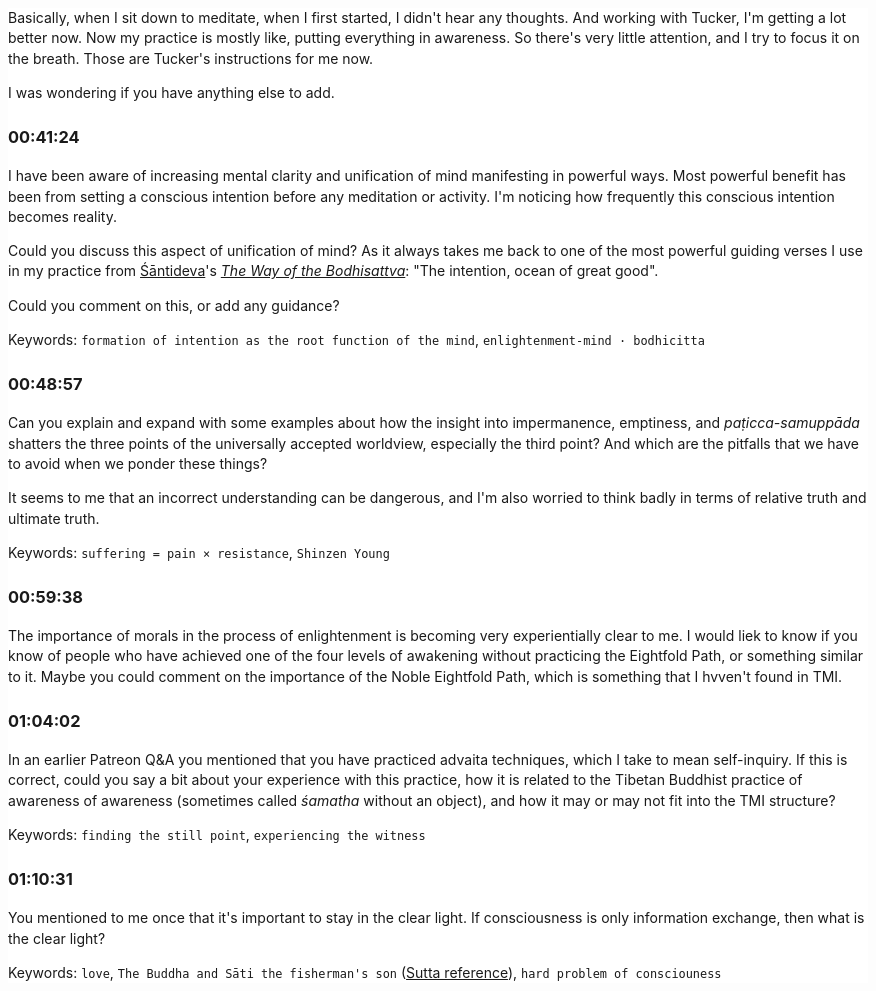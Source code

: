 Basically, when I sit down to meditate, when I first started, I didn't hear any thoughts. And working with Tucker, I'm getting a lot better now. Now my practice is mostly like, putting everything in awareness. So there's very little attention, and I try to focus it on the breath. Those are Tucker's instructions for me now.

I was wondering if you have anything else to add.

### 00:41:24

I have been aware of increasing mental clarity and unification of mind manifesting in powerful ways. Most powerful benefit has been from setting a conscious intention before any meditation or activity. I'm noticing how frequently this conscious intention becomes reality.

Could you discuss this aspect of unification of mind? As it always takes me back to one of the most powerful guiding verses I use in my practice from [Śāntideva](https://en.wikipedia.org/wiki/Shantideva)'s [_The Way of the Bodhisattva_](https://openlibrary.org/works/OL8770446W/Bodhicary%C4%81vat%C4%81ra): "The intention, ocean of great good".

Could you comment on this, or add any guidance?

Keywords: `formation of intention as the root function of the mind`, `enlightenment-mind · bodhicitta`

### 00:48:57

Can you explain and expand with some examples about how the insight into impermanence, emptiness, and _paṭicca-samuppāda_ shatters the three points of the universally accepted worldview, especially the third point? And which are the pitfalls that we have to avoid when we ponder these things?

It seems to me that an incorrect understanding can be dangerous, and I'm also worried to think badly in terms of relative truth and ultimate truth.

Keywords: `suffering = pain × resistance`, `Shinzen Young`

### 00:59:38

The importance of morals in the process of enlightenment is becoming very experientially clear to me. I would liek to know if you know of people who have achieved one of the four levels of awakening without practicing the Eightfold Path, or something similar to it. Maybe you could comment on the importance of the Noble Eightfold Path, which is something that I hvven't found in TMI.

### 01:04:02

In an earlier Patreon Q&A you mentioned that you have practiced advaita techniques, which I take to mean self-inquiry. If this is correct, could you say a bit about your experience with this practice, how it is related to the Tibetan Buddhist practice of awareness of awareness (sometimes called _śamatha_ without an object), and how it may or may not fit into the TMI structure?

Keywords: `finding the still point`, `experiencing the witness`

### 01:10:31

You mentioned to me once that it's important to stay in the clear light. If consciousness is only information exchange, then what is the clear light?

Keywords: `love`, `The Buddha and Sāti the fisherman's son` ([Sutta reference](https://suttacentral.net/mn38/en/sujato)), `hard problem of consciouness`

